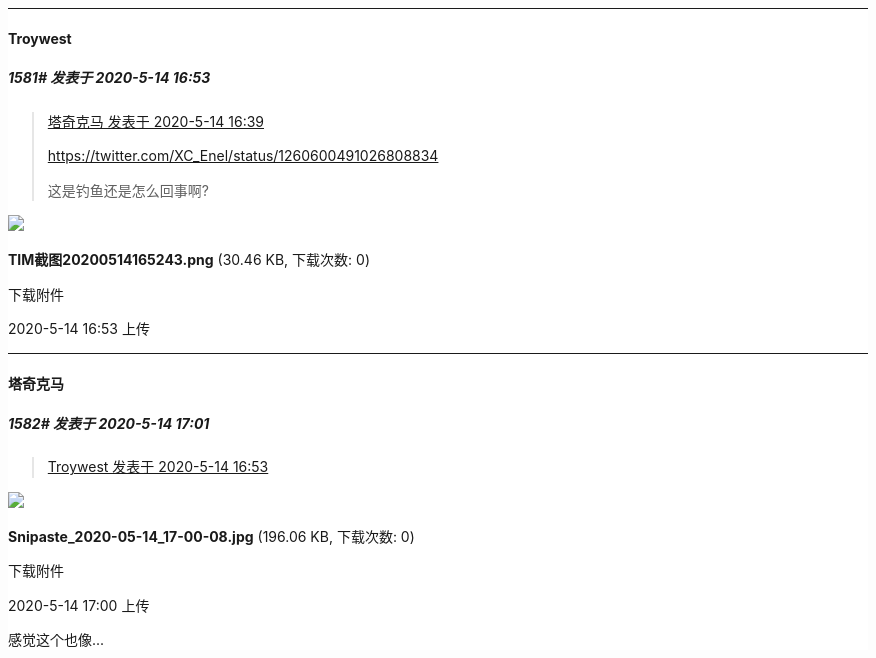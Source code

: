 




*****

####  Troywest  
##### 1581#       发表于 2020-5-14 16:53



<blockquote><a href="httphttps://bbs.saraba1st.com/2b/forum.php?mod=redirect&amp;goto=findpost&amp;pid=47417669&amp;ptid=1856998" target="_blank">塔奇克马 发表于 2020-5-14 16:39</a>

https://twitter.com/XC_Enel/status/1260600491026808834


这是钓鱼还是怎么回事啊?</blockquote>

<img src="https://img.saraba1st.com/forum/202005/14/165317leme645uczdky3a3.png" referrerpolicy="no-referrer">


<strong>TIM截图20200514165243.png</strong> (30.46 KB, 下载次数: 0)

下载附件

2020-5-14 16:53 上传












*****

####  塔奇克马  
##### 1582#       发表于 2020-5-14 17:01



<blockquote><a href="httphttps://bbs.saraba1st.com/2b/forum.php?mod=redirect&amp;goto=findpost&amp;pid=47417889&amp;ptid=1856998" target="_blank">Troywest 发表于 2020-5-14 16:53</a></blockquote>

<img src="https://img.saraba1st.com/forum/202005/14/170054ao900n9r5n6n016k.jpg" referrerpolicy="no-referrer">


<strong>Snipaste_2020-05-14_17-00-08.jpg</strong> (196.06 KB, 下载次数: 0)

下载附件

2020-5-14 17:00 上传





感觉这个也像...





